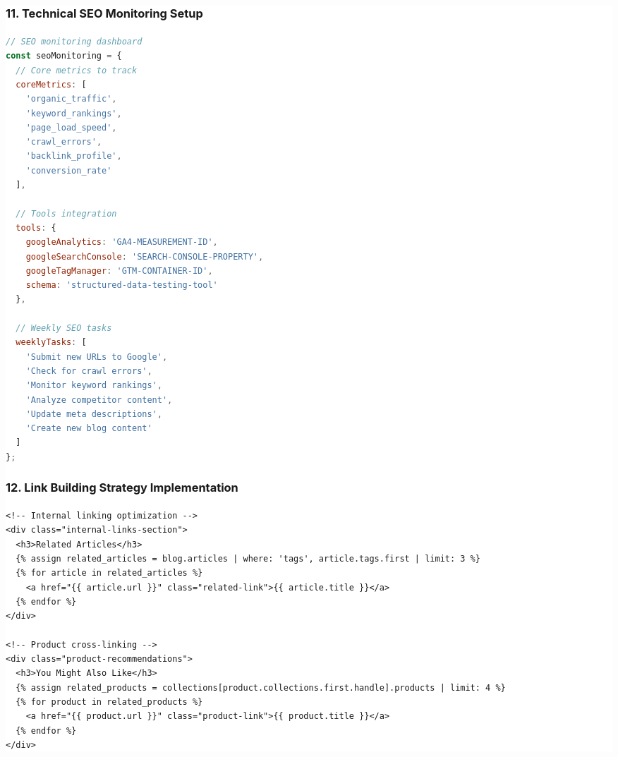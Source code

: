 ### 11. Technical SEO Monitoring Setup
```javascript
// SEO monitoring dashboard
const seoMonitoring = {
  // Core metrics to track
  coreMetrics: [
    'organic_traffic',
    'keyword_rankings',
    'page_load_speed',
    'crawl_errors',
    'backlink_profile',
    'conversion_rate'
  ],
  
  // Tools integration
  tools: {
    googleAnalytics: 'GA4-MEASUREMENT-ID',
    googleSearchConsole: 'SEARCH-CONSOLE-PROPERTY',
    googleTagManager: 'GTM-CONTAINER-ID',
    schema: 'structured-data-testing-tool'
  },
  
  // Weekly SEO tasks
  weeklyTasks: [
    'Submit new URLs to Google',
    'Check for crawl errors',
    'Monitor keyword rankings',
    'Analyze competitor content',
    'Update meta descriptions',
    'Create new blog content'
  ]
};
```

### 12. Link Building Strategy Implementation
```liquid
<!-- Internal linking optimization -->
<div class="internal-links-section">
  <h3>Related Articles</h3>
  {% assign related_articles = blog.articles | where: 'tags', article.tags.first | limit: 3 %}
  {% for article in related_articles %}
    <a href="{{ article.url }}" class="related-link">{{ article.title }}</a>
  {% endfor %}
</div>

<!-- Product cross-linking -->
<div class="product-recommendations">
  <h3>You Might Also Like</h3>
  {% assign related_products = collections[product.collections.first.handle].products | limit: 4 %}
  {% for product in related_products %}
    <a href="{{ product.url }}" class="product-link">{{ product.title }}</a>
  {% endfor %}
</div>
```
